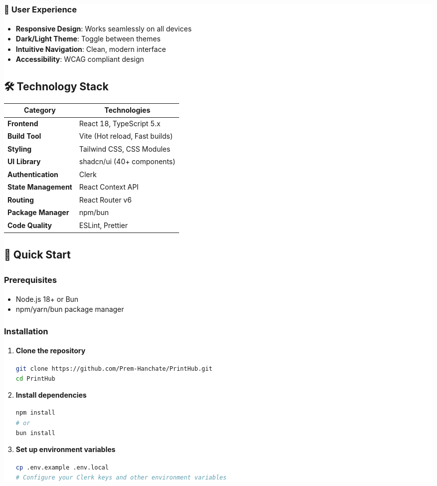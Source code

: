 ### 🎨 **User Experience**
- **Responsive Design**: Works seamlessly on all devices
- **Dark/Light Theme**: Toggle between themes
- **Intuitive Navigation**: Clean, modern interface
- **Accessibility**: WCAG compliant design

## 🛠️ Technology Stack

| Category | Technologies |
|----------|-------------|
| **Frontend** | React 18, TypeScript 5.x |
| **Build Tool** | Vite (Hot reload, Fast builds) |
| **Styling** | Tailwind CSS, CSS Modules |
| **UI Library** | shadcn/ui (40+ components) |
| **Authentication** | Clerk |
| **State Management** | React Context API |
| **Routing** | React Router v6 |
| **Package Manager** | npm/bun |
| **Code Quality** | ESLint, Prettier |

## 🚀 Quick Start

### Prerequisites
- Node.js 18+ or Bun
- npm/yarn/bun package manager

### Installation

1. **Clone the repository**
   ```bash
   git clone https://github.com/Prem-Hanchate/PrintHub.git
   cd PrintHub
   ```

2. **Install dependencies**
   ```bash
   npm install
   # or
   bun install
   ```

3. **Set up environment variables**
   ```bash
   cp .env.example .env.local
   # Configure your Clerk keys and other environment variables
   ```
